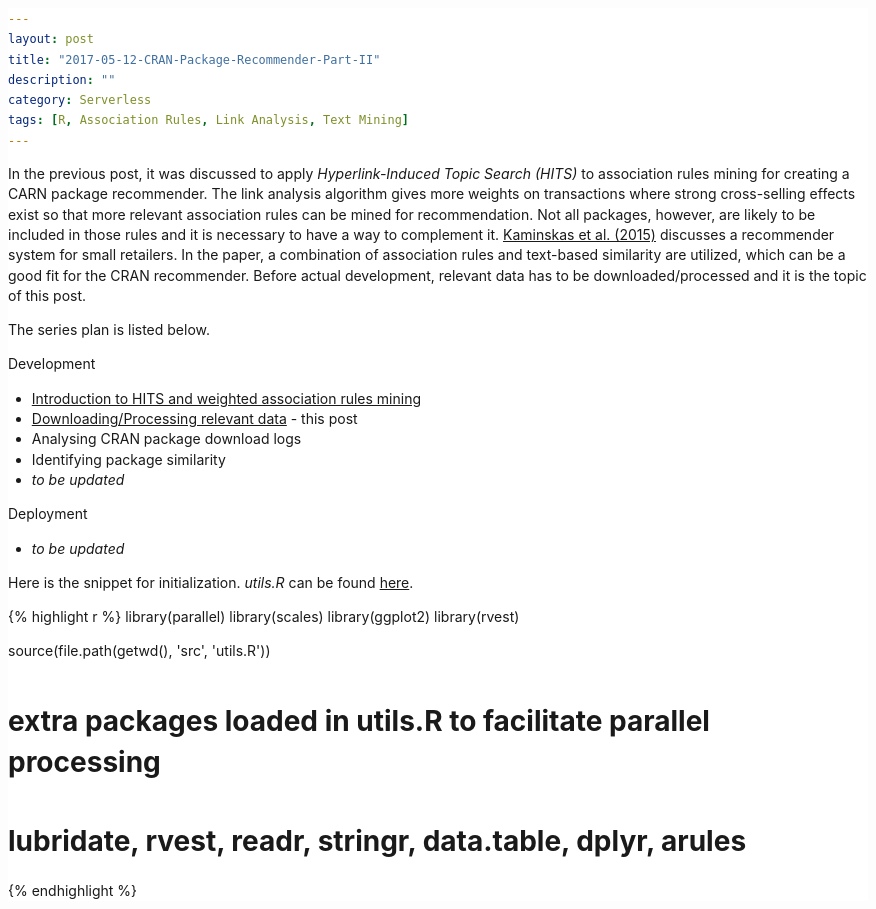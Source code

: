 ```yaml
---
layout: post
title: "2017-05-12-CRAN-Package-Recommender-Part-II"
description: ""
category: Serverless
tags: [R, Association Rules, Link Analysis, Text Mining]
---
```

<style>
.center {
  text-align: center;
}
</style>

In the previous post, it was discussed to apply *Hyperlink-Induced Topic Search (HITS)* to association rules mining for creating a CARN package recommender. The link analysis algorithm gives more weights on transactions where strong cross-selling effects exist so that more relevant association rules can be mined for recommendation. Not all packages, however, are likely to be included in those rules and it is necessary to have a way to complement it. [Kaminskas et al. (2015)](https://www.insight-centre.org/content/product-recommendation-small-scale-retailers-0) discusses a recommender system for small retailers. In the paper, a combination of association rules and text-based similarity are utilized, which can be a good fit for the CRAN recommender. Before actual development, relevant data has to be downloaded/processed and it is the topic of this post.

The series plan is listed below.

Development

* [Introduction to HITS and weighted association rules mining](/2017/05/CRAN-Package-Recommender-Part-I)
* [Downloading/Processing relevant data](/2017/05/CRAN-Package-Recommender-Part-II) - this post
* Analysing CRAN package download logs
* Identifying package similarity
* _to be updated_

Deployment

* _to be updated_

Here is the snippet for initialization. *utils.R* can be found [here](https://gist.github.com/jaehyeon-kim/00117dab6338c6f13ffa8040f21ff666).


{% highlight r %}
library(parallel)
library(scales)
library(ggplot2)
library(rvest)

source(file.path(getwd(), 'src', 'utils.R'))
# extra packages loaded in utils.R to facilitate parallel processing
# lubridate, rvest, readr, stringr, data.table, dplyr, arules
{% endhighlight %}
